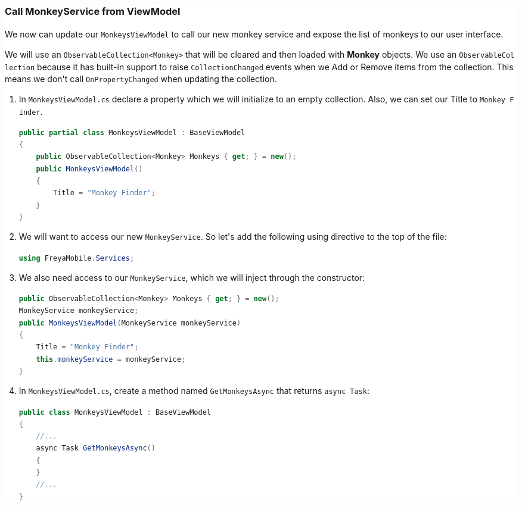 ### Call MonkeyService from ViewModel

We now can update our `MonkeysViewModel` to call our new monkey service and expose the list of monkeys to our user interface. 

We will use an `ObservableCollection<Monkey>` that will be cleared and then loaded with **Monkey** objects. We use an `ObservableCollection` because it has built-in support to raise `CollectionChanged` events when we Add or Remove items from the collection. This means we don't call `OnPropertyChanged` when updating the collection.

1. In `MonkeysViewModel.cs` declare a property which we will initialize to an empty collection. Also, we can set our Title to `Monkey Finder`.

    ```csharp
    public partial class MonkeysViewModel : BaseViewModel
    {
        public ObservableCollection<Monkey> Monkeys { get; } = new();
        public MonkeysViewModel()
        {
            Title = "Monkey Finder";
        }
    }
    ```
    
1. We will want to access our new `MonkeyService`. So let's add the following using directive to the top of the file:

    ```csharp
    using FreyaMobile.Services;
    ```

1. We also need access to our `MonkeyService`, which we will inject through the constructor:

    ```csharp
    public ObservableCollection<Monkey> Monkeys { get; } = new();
    MonkeyService monkeyService;
    public MonkeysViewModel(MonkeyService monkeyService)
    {
        Title = "Monkey Finder";
        this.monkeyService = monkeyService;
    }
    ```

1. In `MonkeysViewModel.cs`, create a method named `GetMonkeysAsync` that returns `async Task`:

    ```csharp
    public class MonkeysViewModel : BaseViewModel
    {
        //...
        async Task GetMonkeysAsync()
        {
        }
        //...
    }
    ```
